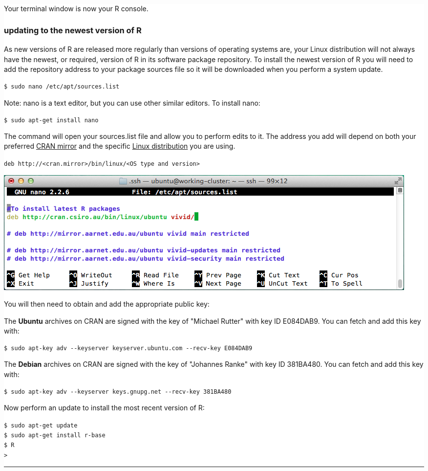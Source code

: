 Your terminal window is now your R console.

<a name="Updating"></a>

### updating to the newest version of R 

As new versions of R are released more regularly than versions of operating systems are, your Linux distribution will not always have the newest, or required, version of R in its software package repository. To install the newest version of R you will need to add the repository address to your package sources file so it will be downloaded when you perform a system update.

`$ sudo nano /etc/apt/sources.list`

Note: nano is a text editor, but you can use other similar editors. To install nano:

`$ sudo apt-get install nano`

The command will open your sources.list file and allow you to perform edits to it. The address you add will depend on both your preferred [CRAN mirror](https://cran.r-project.org/mirrors.html) and the specific [Linux distribution](https://cran.rstudio.com/bin/linux/) you are using. 

`deb http://<cran.mirror>/bin/linux/<OS type and version>`

![](images/R1_sources.list.png)

You will then need to obtain and add the appropriate public key:

The **Ubuntu** archives on CRAN are signed with the key of "Michael Rutter" with key ID E084DAB9. You can fetch and add this key with:

`$ sudo apt-key adv --keyserver keyserver.ubuntu.com --recv-key E084DAB9` 

The **Debian** archives on CRAN are signed with the key of "Johannes Ranke" with key ID 381BA480. You can fetch and add this key with:

`$ sudo apt-key adv --keyserver keys.gnupg.net --recv-key 381BA480`  

Now perform an update to install the most recent version of R:

`$ sudo apt-get update`  
`$ sudo apt-get install r-base`  
`$ R`     
`>`  

----

